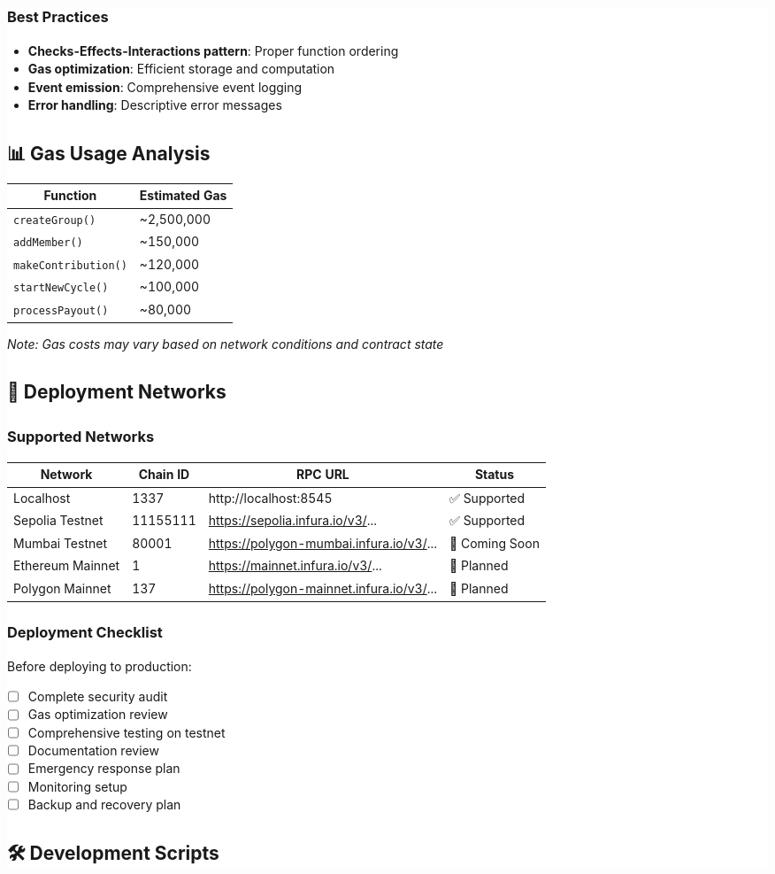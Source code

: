 ### Best Practices
- **Checks-Effects-Interactions pattern**: Proper function ordering
- **Gas optimization**: Efficient storage and computation
- **Event emission**: Comprehensive event logging
- **Error handling**: Descriptive error messages

## 📊 Gas Usage Analysis

| Function | Estimated Gas |
|----------|---------------|
| `createGroup()` | ~2,500,000 |
| `addMember()` | ~150,000 |
| `makeContribution()` | ~120,000 |
| `startNewCycle()` | ~100,000 |
| `processPayout()` | ~80,000 |

*Note: Gas costs may vary based on network conditions and contract state*

## 🚀 Deployment Networks

### Supported Networks

| Network | Chain ID | RPC URL | Status |
|---------|----------|---------|--------|
| Localhost | 1337 | http://localhost:8545 | ✅ Supported |
| Sepolia Testnet | 11155111 | https://sepolia.infura.io/v3/... | ✅ Supported |
| Mumbai Testnet | 80001 | https://polygon-mumbai.infura.io/v3/... | 🚧 Coming Soon |
| Ethereum Mainnet | 1 | https://mainnet.infura.io/v3/... | 📅 Planned |
| Polygon Mainnet | 137 | https://polygon-mainnet.infura.io/v3/... | 📅 Planned |

### Deployment Checklist

Before deploying to production:

- [ ] Complete security audit
- [ ] Gas optimization review
- [ ] Comprehensive testing on testnet
- [ ] Documentation review
- [ ] Emergency response plan
- [ ] Monitoring setup
- [ ] Backup and recovery plan

## 🛠️ Development Scripts
